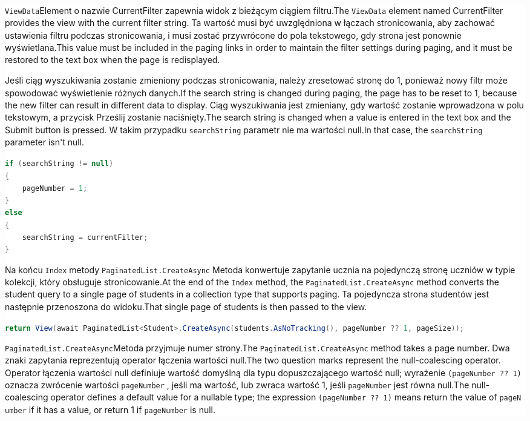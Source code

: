 <span data-ttu-id="1e55f-213">`ViewData`Element o nazwie CurrentFilter zapewnia widok z bieżącym ciągiem filtru.</span><span class="sxs-lookup"><span data-stu-id="1e55f-213">The `ViewData` element named CurrentFilter provides the view with the current filter string.</span></span> <span data-ttu-id="1e55f-214">Ta wartość musi być uwzględniona w łączach stronicowania, aby zachować ustawienia filtru podczas stronicowania, i musi zostać przywrócone do pola tekstowego, gdy strona jest ponownie wyświetlana.</span><span class="sxs-lookup"><span data-stu-id="1e55f-214">This value must be included in the paging links in order to maintain the filter settings during paging, and it must be restored to the text box when the page is redisplayed.</span></span>

<span data-ttu-id="1e55f-215">Jeśli ciąg wyszukiwania zostanie zmieniony podczas stronicowania, należy zresetować stronę do 1, ponieważ nowy filtr może spowodować wyświetlenie różnych danych.</span><span class="sxs-lookup"><span data-stu-id="1e55f-215">If the search string is changed during paging, the page has to be reset to 1, because the new filter can result in different data to display.</span></span> <span data-ttu-id="1e55f-216">Ciąg wyszukiwania jest zmieniany, gdy wartość zostanie wprowadzona w polu tekstowym, a przycisk Prześlij zostanie naciśnięty.</span><span class="sxs-lookup"><span data-stu-id="1e55f-216">The search string is changed when a value is entered in the text box and the Submit button is pressed.</span></span> <span data-ttu-id="1e55f-217">W takim przypadku `searchString` parametr nie ma wartości null.</span><span class="sxs-lookup"><span data-stu-id="1e55f-217">In that case, the `searchString` parameter isn't null.</span></span>

```csharp
if (searchString != null)
{
    pageNumber = 1;
}
else
{
    searchString = currentFilter;
}
```

<span data-ttu-id="1e55f-218">Na końcu `Index` metody `PaginatedList.CreateAsync` Metoda konwertuje zapytanie ucznia na pojedynczą stronę uczniów w typie kolekcji, który obsługuje stronicowanie.</span><span class="sxs-lookup"><span data-stu-id="1e55f-218">At the end of the `Index` method, the `PaginatedList.CreateAsync` method converts the student query to a single page of students in a collection type that supports paging.</span></span> <span data-ttu-id="1e55f-219">Ta pojedyncza strona studentów jest następnie przenoszona do widoku.</span><span class="sxs-lookup"><span data-stu-id="1e55f-219">That single page of students is then passed to the view.</span></span>

```csharp
return View(await PaginatedList<Student>.CreateAsync(students.AsNoTracking(), pageNumber ?? 1, pageSize));
```

<span data-ttu-id="1e55f-220">`PaginatedList.CreateAsync`Metoda przyjmuje numer strony.</span><span class="sxs-lookup"><span data-stu-id="1e55f-220">The `PaginatedList.CreateAsync` method takes a page number.</span></span> <span data-ttu-id="1e55f-221">Dwa znaki zapytania reprezentują operator łączenia wartości null.</span><span class="sxs-lookup"><span data-stu-id="1e55f-221">The two question marks represent the null-coalescing operator.</span></span> <span data-ttu-id="1e55f-222">Operator łączenia wartości null definiuje wartość domyślną dla typu dopuszczającego wartość null; wyrażenie `(pageNumber ?? 1)` oznacza zwrócenie wartości `pageNumber` , jeśli ma wartość, lub zwraca wartość 1, jeśli `pageNumber` jest równa null.</span><span class="sxs-lookup"><span data-stu-id="1e55f-222">The null-coalescing operator defines a default value for a nullable type; the expression `(pageNumber ?? 1)` means return the value of `pageNumber` if it has a value, or return 1 if `pageNumber` is null.</span></span>
